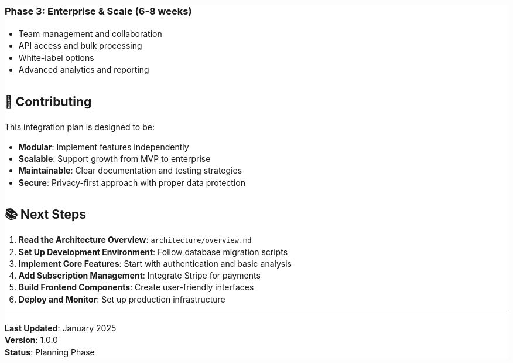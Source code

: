 ### Phase 3: Enterprise & Scale (6-8 weeks)
- Team management and collaboration
- API access and bulk processing
- White-label options
- Advanced analytics and reporting

## 🤝 Contributing

This integration plan is designed to be:
- **Modular**: Implement features independently
- **Scalable**: Support growth from MVP to enterprise
- **Maintainable**: Clear documentation and testing strategies
- **Secure**: Privacy-first approach with proper data protection

## 📚 Next Steps

1. **Read the Architecture Overview**: `architecture/overview.md`
2. **Set Up Development Environment**: Follow database migration scripts
3. **Implement Core Features**: Start with authentication and basic analysis
4. **Add Subscription Management**: Integrate Stripe for payments
5. **Build Frontend Components**: Create user-friendly interfaces
6. **Deploy and Monitor**: Set up production infrastructure

---

**Last Updated**: January 2025  
**Version**: 1.0.0  
**Status**: Planning Phase
